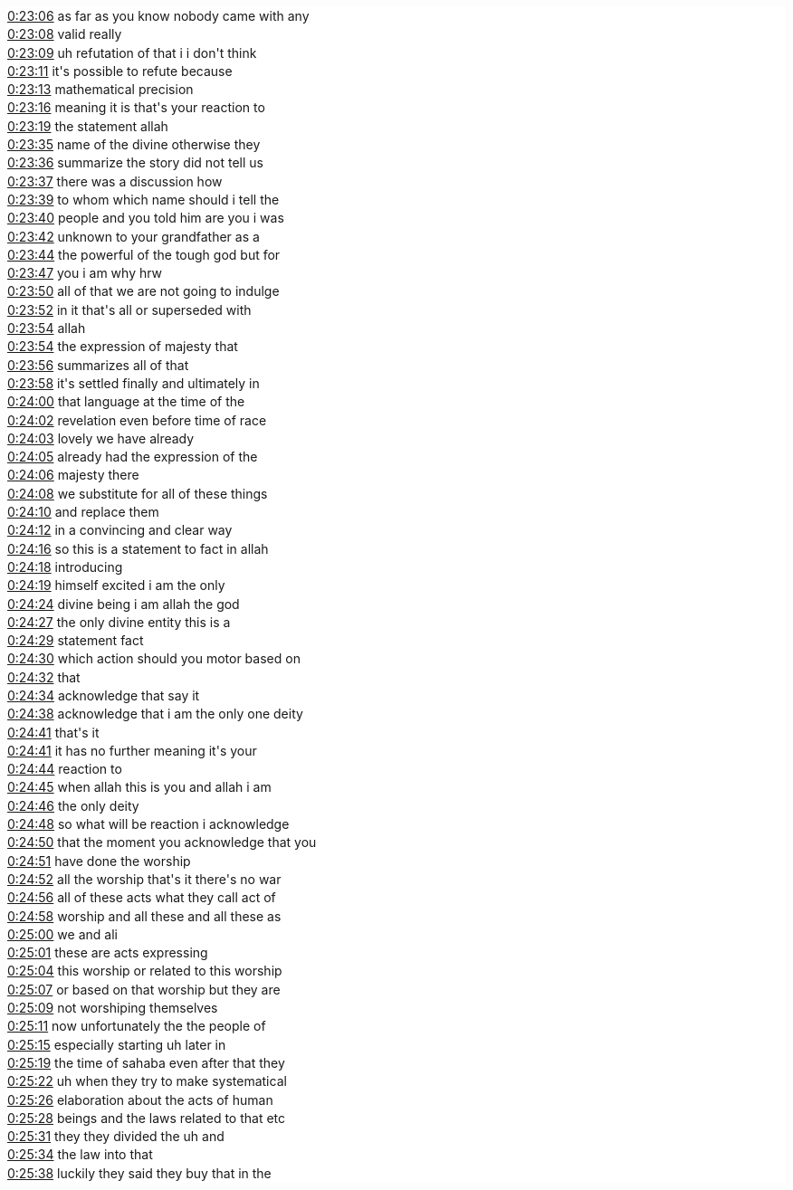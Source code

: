 [0:23:06](https://youtu.be/DrMf0P_DZgA?t=1386) as far as you know nobody came with any  
[0:23:08](https://youtu.be/DrMf0P_DZgA?t=1388) valid really  
[0:23:09](https://youtu.be/DrMf0P_DZgA?t=1389) uh refutation of that i i don't think  
[0:23:11](https://youtu.be/DrMf0P_DZgA?t=1391) it's possible to refute because  
[0:23:13](https://youtu.be/DrMf0P_DZgA?t=1393) mathematical precision  
[0:23:16](https://youtu.be/DrMf0P_DZgA?t=1396) meaning it is that's your reaction to  
[0:23:19](https://youtu.be/DrMf0P_DZgA?t=1399) the statement allah  
[0:23:35](https://youtu.be/DrMf0P_DZgA?t=1415) name of the divine otherwise they  
[0:23:36](https://youtu.be/DrMf0P_DZgA?t=1416) summarize the story did not tell us  
[0:23:37](https://youtu.be/DrMf0P_DZgA?t=1417) there was a discussion how  
[0:23:39](https://youtu.be/DrMf0P_DZgA?t=1419) to whom which name should i tell the  
[0:23:40](https://youtu.be/DrMf0P_DZgA?t=1420) people and you told him are you i was  
[0:23:42](https://youtu.be/DrMf0P_DZgA?t=1422) unknown to your grandfather as a  
[0:23:44](https://youtu.be/DrMf0P_DZgA?t=1424) the powerful of the tough god but for  
[0:23:47](https://youtu.be/DrMf0P_DZgA?t=1427) you i am why hrw  
[0:23:50](https://youtu.be/DrMf0P_DZgA?t=1430) all of that we are not going to indulge  
[0:23:52](https://youtu.be/DrMf0P_DZgA?t=1432) in it that's all or superseded with  
[0:23:54](https://youtu.be/DrMf0P_DZgA?t=1434) allah  
[0:23:54](https://youtu.be/DrMf0P_DZgA?t=1434) the expression of majesty that  
[0:23:56](https://youtu.be/DrMf0P_DZgA?t=1436) summarizes all of that  
[0:23:58](https://youtu.be/DrMf0P_DZgA?t=1438) it's settled finally and ultimately in  
[0:24:00](https://youtu.be/DrMf0P_DZgA?t=1440) that language at the time of the  
[0:24:02](https://youtu.be/DrMf0P_DZgA?t=1442) revelation even before time of race  
[0:24:03](https://youtu.be/DrMf0P_DZgA?t=1443) lovely we have already  
[0:24:05](https://youtu.be/DrMf0P_DZgA?t=1445) already had the expression of the  
[0:24:06](https://youtu.be/DrMf0P_DZgA?t=1446) majesty there  
[0:24:08](https://youtu.be/DrMf0P_DZgA?t=1448) we substitute for all of these things  
[0:24:10](https://youtu.be/DrMf0P_DZgA?t=1450) and replace them  
[0:24:12](https://youtu.be/DrMf0P_DZgA?t=1452) in a convincing and clear way  
[0:24:16](https://youtu.be/DrMf0P_DZgA?t=1456) so this is a statement to fact in allah  
[0:24:18](https://youtu.be/DrMf0P_DZgA?t=1458) introducing  
[0:24:19](https://youtu.be/DrMf0P_DZgA?t=1459) himself excited i am the only  
[0:24:24](https://youtu.be/DrMf0P_DZgA?t=1464) divine being i am allah the god  
[0:24:27](https://youtu.be/DrMf0P_DZgA?t=1467) the only divine entity this is a  
[0:24:29](https://youtu.be/DrMf0P_DZgA?t=1469) statement fact  
[0:24:30](https://youtu.be/DrMf0P_DZgA?t=1470) which action should you motor based on  
[0:24:32](https://youtu.be/DrMf0P_DZgA?t=1472) that  
[0:24:34](https://youtu.be/DrMf0P_DZgA?t=1474) acknowledge that say it  
[0:24:38](https://youtu.be/DrMf0P_DZgA?t=1478) acknowledge that i am the only one deity  
[0:24:41](https://youtu.be/DrMf0P_DZgA?t=1481) that's it  
[0:24:41](https://youtu.be/DrMf0P_DZgA?t=1481) it has no further meaning it's your  
[0:24:44](https://youtu.be/DrMf0P_DZgA?t=1484) reaction to  
[0:24:45](https://youtu.be/DrMf0P_DZgA?t=1485) when allah this is you and allah i am  
[0:24:46](https://youtu.be/DrMf0P_DZgA?t=1486) the only deity  
[0:24:48](https://youtu.be/DrMf0P_DZgA?t=1488) so what will be reaction i acknowledge  
[0:24:50](https://youtu.be/DrMf0P_DZgA?t=1490) that the moment you acknowledge that you  
[0:24:51](https://youtu.be/DrMf0P_DZgA?t=1491) have done the worship  
[0:24:52](https://youtu.be/DrMf0P_DZgA?t=1492) all the worship that's it there's no war  
[0:24:56](https://youtu.be/DrMf0P_DZgA?t=1496) all of these acts what they call act of  
[0:24:58](https://youtu.be/DrMf0P_DZgA?t=1498) worship and all these and all these as  
[0:25:00](https://youtu.be/DrMf0P_DZgA?t=1500) we and ali  
[0:25:01](https://youtu.be/DrMf0P_DZgA?t=1501) these are acts expressing  
[0:25:04](https://youtu.be/DrMf0P_DZgA?t=1504) this worship or related to this worship  
[0:25:07](https://youtu.be/DrMf0P_DZgA?t=1507) or based on that worship but they are  
[0:25:09](https://youtu.be/DrMf0P_DZgA?t=1509) not worshiping themselves  
[0:25:11](https://youtu.be/DrMf0P_DZgA?t=1511) now unfortunately the the people of  
[0:25:15](https://youtu.be/DrMf0P_DZgA?t=1515) especially starting uh later in  
[0:25:19](https://youtu.be/DrMf0P_DZgA?t=1519) the time of sahaba even after that they  
[0:25:22](https://youtu.be/DrMf0P_DZgA?t=1522) uh when they try to make systematical  
[0:25:26](https://youtu.be/DrMf0P_DZgA?t=1526) elaboration about the acts of human  
[0:25:28](https://youtu.be/DrMf0P_DZgA?t=1528) beings and the laws related to that etc  
[0:25:31](https://youtu.be/DrMf0P_DZgA?t=1531) they they divided the uh and  
[0:25:34](https://youtu.be/DrMf0P_DZgA?t=1534) the law into that  
[0:25:38](https://youtu.be/DrMf0P_DZgA?t=1538) luckily they said they buy that in the  